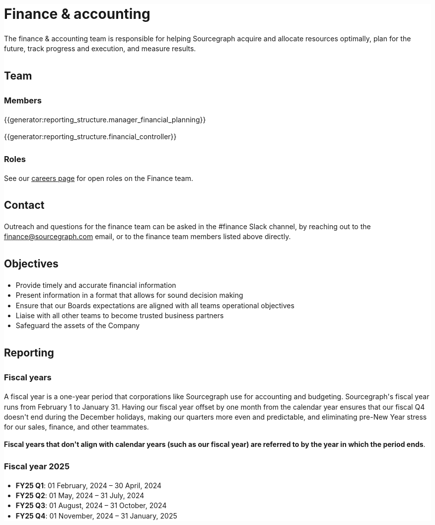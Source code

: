 # Finance & accounting

The finance & accounting team is responsible for helping Sourcegraph acquire and allocate resources optimally, plan for the future, track progress and execution, and measure results.

## Team

### Members

{{generator:reporting_structure.manager_financial_planning}}

{{generator:reporting_structure.financial_controller}}

### Roles

See our [careers page](https://boards.greenhouse.io/sourcegraph91) for open roles on the Finance team.

## Contact

Outreach and questions for the finance team can be asked in the #finance Slack channel, by reaching out to the finance@sourcegraph.com email, or to the finance team members listed above directly.

## Objectives

- Provide timely and accurate financial information
- Present information in a format that allows for sound decision making
- Ensure that our Boards expectations are aligned with all teams operational objectives
- Liaise with all other teams to become trusted business partners
- Safeguard the assets of the Company

## Reporting

### Fiscal years

A fiscal year is a one-year period that corporations like Sourcegraph use for accounting and budgeting. Sourcegraph's fiscal year runs from February 1 to January 31. Having our fiscal year offset by one month from the calendar year ensures that our fiscal Q4 doesn't end during the December holidays, making our quarters more even and predictable, and eliminating pre-New Year stress for our sales, finance, and other teammates.

**Fiscal years that don't align with calendar years (such as our fiscal year) are referred to by the year in which the period ends**.

### Fiscal year 2025

- **FY25 Q1**: 01 February, 2024 – 30 April, 2024
- **FY25 Q2**: 01 May, 2024 – 31 July, 2024
- **FY25 Q3**: 01 August, 2024 – 31 October, 2024
- **FY25 Q4**: 01 November, 2024 – 31 January, 2025
